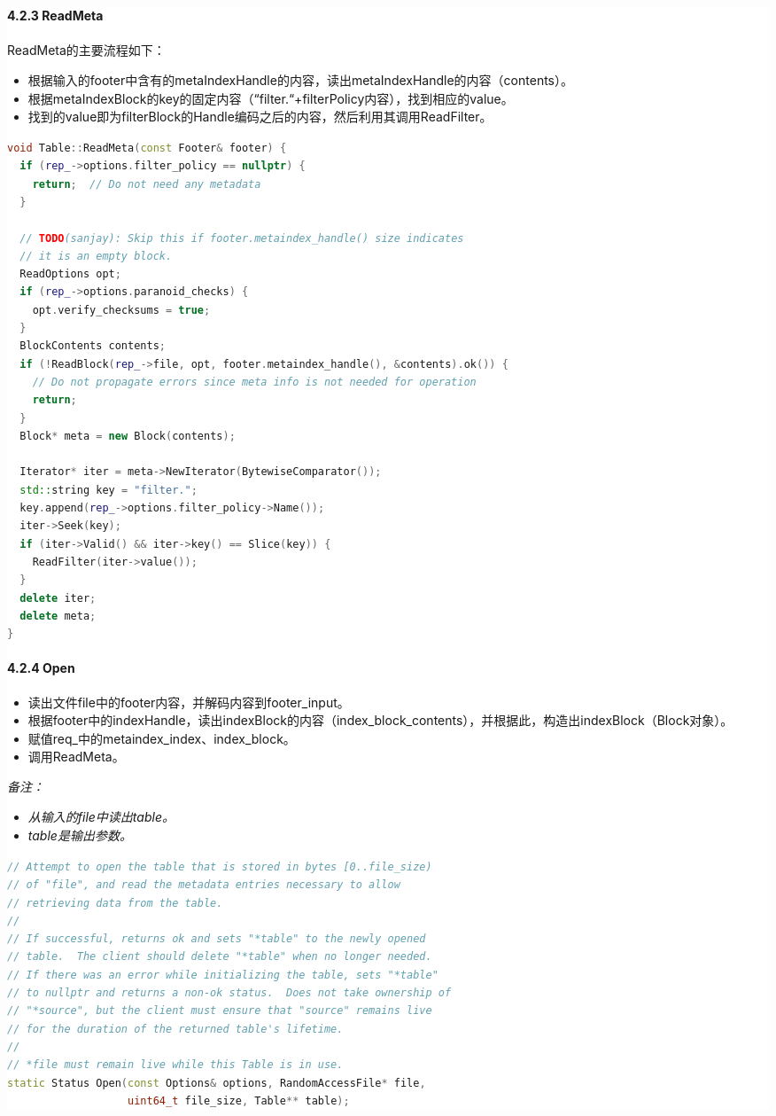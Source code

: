 #### 4.2.3 ReadMeta

ReadMeta的主要流程如下：

* 根据输入的footer中含有的metaIndexHandle的内容，读出metaIndexHandle的内容（contents）。
* 根据metaIndexBlock的key的固定内容（“filter.“+filterPolicy内容），找到相应的value。
* 找到的value即为filterBlock的Handle编码之后的内容，然后利用其调用ReadFilter。

```cpp
void Table::ReadMeta(const Footer& footer) {
  if (rep_->options.filter_policy == nullptr) {
    return;  // Do not need any metadata
  }

  // TODO(sanjay): Skip this if footer.metaindex_handle() size indicates
  // it is an empty block.
  ReadOptions opt;
  if (rep_->options.paranoid_checks) {
    opt.verify_checksums = true;
  }
  BlockContents contents;
  if (!ReadBlock(rep_->file, opt, footer.metaindex_handle(), &contents).ok()) {
    // Do not propagate errors since meta info is not needed for operation
    return;
  }
  Block* meta = new Block(contents);

  Iterator* iter = meta->NewIterator(BytewiseComparator());
  std::string key = "filter.";
  key.append(rep_->options.filter_policy->Name());
  iter->Seek(key);
  if (iter->Valid() && iter->key() == Slice(key)) {
    ReadFilter(iter->value());
  }
  delete iter;
  delete meta;
}
```

#### 4.2.4 Open

* 读出文件file中的footer内容，并解码内容到footer\_input。
* 根据footer中的indexHandle，读出indexBlock的内容（index\_block\_contents），并根据此，构造出indexBlock（Block对象）。
* 赋值req\_中的metaindex\_index、index\_block。
* 调用ReadMeta。

*备注：*

* *从输入的file中读出table。*
* *table是输出参数。*

```cpp
// Attempt to open the table that is stored in bytes [0..file_size)
// of "file", and read the metadata entries necessary to allow
// retrieving data from the table.
//
// If successful, returns ok and sets "*table" to the newly opened
// table.  The client should delete "*table" when no longer needed.
// If there was an error while initializing the table, sets "*table"
// to nullptr and returns a non-ok status.  Does not take ownership of
// "*source", but the client must ensure that "source" remains live
// for the duration of the returned table's lifetime.
//
// *file must remain live while this Table is in use.
static Status Open(const Options& options, RandomAccessFile* file,
                   uint64_t file_size, Table** table);

```